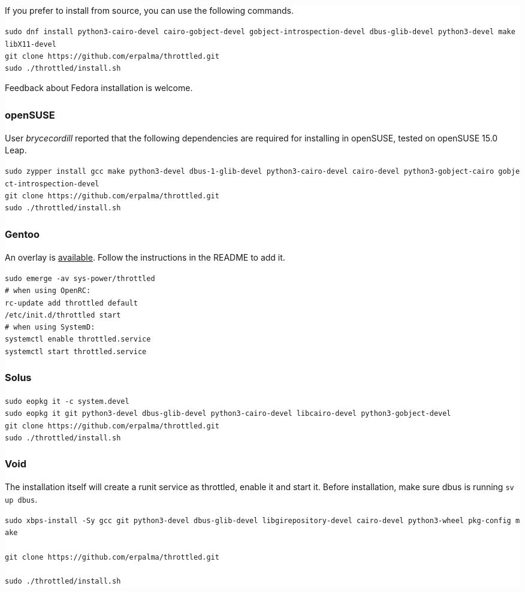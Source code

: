 If you prefer to install from source, you can use the following commands.
```
sudo dnf install python3-cairo-devel cairo-gobject-devel gobject-introspection-devel dbus-glib-devel python3-devel make libX11-devel
git clone https://github.com/erpalma/throttled.git
sudo ./throttled/install.sh
```
Feedback about Fedora installation is welcome.

### openSUSE
User *brycecordill* reported that the following dependencies are required for installing in openSUSE, tested on openSUSE 15.0 Leap.
```
sudo zypper install gcc make python3-devel dbus-1-glib-devel python3-cairo-devel cairo-devel python3-gobject-cairo gobject-introspection-devel
git clone https://github.com/erpalma/throttled.git
sudo ./throttled/install.sh
```

### Gentoo
An overlay is [available](https://github.com/erpalma/throttled-overlay). Follow the instructions in the README to add it.
```
sudo emerge -av sys-power/throttled
# when using OpenRC:
rc-update add throttled default
/etc/init.d/throttled start
# when using SystemD:
systemctl enable throttled.service
systemctl start throttled.service
```

### Solus
```
sudo eopkg it -c system.devel
sudo eopkg it git python3-devel dbus-glib-devel python3-cairo-devel libcairo-devel python3-gobject-devel
git clone https://github.com/erpalma/throttled.git
sudo ./throttled/install.sh
```

### Void

The installation itself will create a runit service as throttled, enable it and start it. Before installation, make sure dbus is running `sv up dbus`.

```
sudo xbps-install -Sy gcc git python3-devel dbus-glib-devel libgirepository-devel cairo-devel python3-wheel pkg-config make

git clone https://github.com/erpalma/throttled.git

sudo ./throttled/install.sh
```
